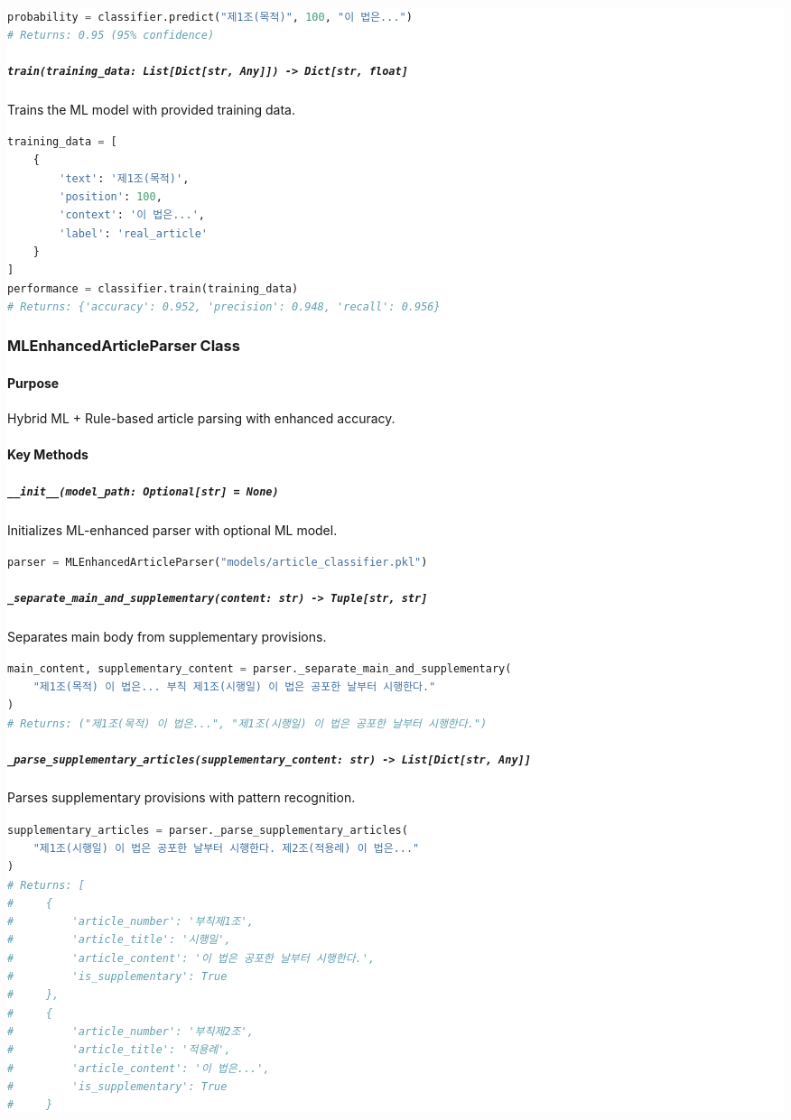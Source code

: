 ```python
probability = classifier.predict("제1조(목적)", 100, "이 법은...")
# Returns: 0.95 (95% confidence)
```

##### `train(training_data: List[Dict[str, Any]]) -> Dict[str, float]`
Trains the ML model with provided training data.

```python
training_data = [
    {
        'text': '제1조(목적)',
        'position': 100,
        'context': '이 법은...',
        'label': 'real_article'
    }
]
performance = classifier.train(training_data)
# Returns: {'accuracy': 0.952, 'precision': 0.948, 'recall': 0.956}
```

### MLEnhancedArticleParser Class

#### Purpose
Hybrid ML + Rule-based article parsing with enhanced accuracy.

#### Key Methods

##### `__init__(model_path: Optional[str] = None)`
Initializes ML-enhanced parser with optional ML model.

```python
parser = MLEnhancedArticleParser("models/article_classifier.pkl")
```

##### `_separate_main_and_supplementary(content: str) -> Tuple[str, str]`
Separates main body from supplementary provisions.

```python
main_content, supplementary_content = parser._separate_main_and_supplementary(
    "제1조(목적) 이 법은... 부칙 제1조(시행일) 이 법은 공포한 날부터 시행한다."
)
# Returns: ("제1조(목적) 이 법은...", "제1조(시행일) 이 법은 공포한 날부터 시행한다.")
```

##### `_parse_supplementary_articles(supplementary_content: str) -> List[Dict[str, Any]]`
Parses supplementary provisions with pattern recognition.

```python
supplementary_articles = parser._parse_supplementary_articles(
    "제1조(시행일) 이 법은 공포한 날부터 시행한다. 제2조(적용례) 이 법은..."
)
# Returns: [
#     {
#         'article_number': '부칙제1조',
#         'article_title': '시행일',
#         'article_content': '이 법은 공포한 날부터 시행한다.',
#         'is_supplementary': True
#     },
#     {
#         'article_number': '부칙제2조',
#         'article_title': '적용례',
#         'article_content': '이 법은...',
#         'is_supplementary': True
#     }
```